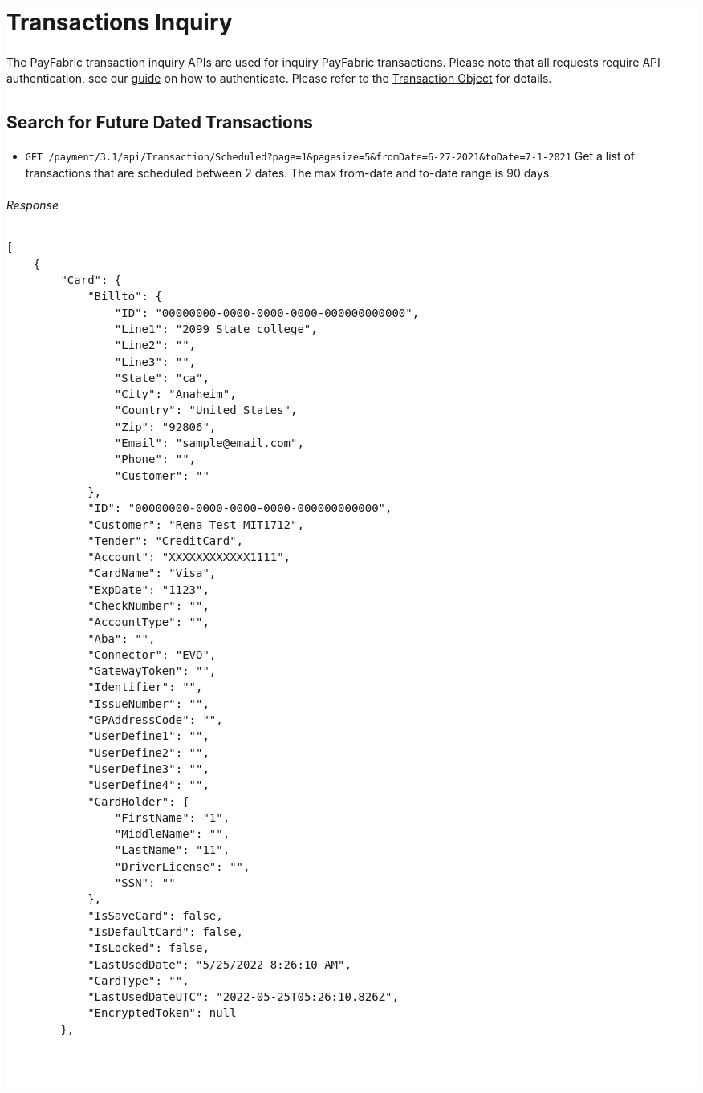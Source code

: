 Transactions Inquiry
=================

The PayFabric transaction inquiry APIs are used for inquiry PayFabric transactions.  Please note that all requests require API authentication, see our [guide](Authentication.md) on how to authenticate. Please refer to the [Transaction Object](/PayFabric/Sections/Objects.md#transaction) for details.

Search for Future Dated Transactions
-------------------------------------
* `GET /payment/3.1/api/Transaction/Scheduled?page=1&pagesize=5&fromDate=6-27-2021&toDate=7-1-2021` Get a list of transactions that are scheduled between 2 dates. The max from-date and to-date range is 90 days.

###### Response
<pre>
[
    {
        "Card": {
            "Billto": {
                "ID": "00000000-0000-0000-0000-000000000000",
                "Line1": "2099 State college",
                "Line2": "",
                "Line3": "",
                "State": "ca",
                "City": "Anaheim",
                "Country": "United States",
                "Zip": "92806",
                "Email": "sample@email.com",
                "Phone": "",
                "Customer": ""
            },
            "ID": "00000000-0000-0000-0000-000000000000",
            "Customer": "Rena Test MIT1712",
            "Tender": "CreditCard",
            "Account": "XXXXXXXXXXXX1111",
            "CardName": "Visa",
            "ExpDate": "1123",
            "CheckNumber": "",
            "AccountType": "",
            "Aba": "",
            "Connector": "EVO",
            "GatewayToken": "",
            "Identifier": "",
            "IssueNumber": "",
            "GPAddressCode": "",
            "UserDefine1": "",
            "UserDefine2": "",
            "UserDefine3": "",
            "UserDefine4": "",
            "CardHolder": {
                "FirstName": "1",
                "MiddleName": "",
                "LastName": "11",
                "DriverLicense": "",
                "SSN": ""
            },
            "IsSaveCard": false,
            "IsDefaultCard": false,
            "IsLocked": false,
            "LastUsedDate": "5/25/2022 8:26:10 AM",
            "CardType": "",
            "LastUsedDateUTC": "2022-05-25T05:26:10.826Z",
            "EncryptedToken": null
        },